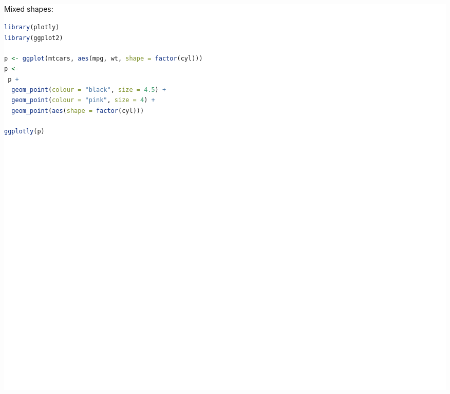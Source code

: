 
Mixed shapes:



``` r
library(plotly)
library(ggplot2)

p <- ggplot(mtcars, aes(mpg, wt, shape = factor(cyl)))
p <-    
 p +
  geom_point(colour = "black", size = 4.5) +
  geom_point(colour = "pink", size = 4) +
  geom_point(aes(shape = factor(cyl)))
  
ggplotly(p)
```

<div class="plotly html-widget html-fill-item" id="htmlwidget-21f19a9ee450757a3bd4" style="width:672px;height:480px;"></div>